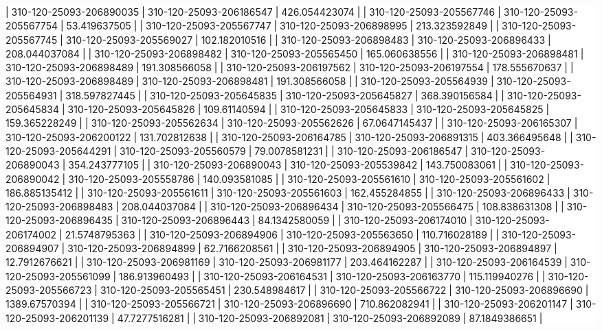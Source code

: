| 310-120-25093-206890035 | 310-120-25093-206186547 | 426.054423074 |
| 310-120-25093-205567746 | 310-120-25093-205567754 | 53.419637505 |
| 310-120-25093-205567747 | 310-120-25093-206898995 | 213.323592849 |
| 310-120-25093-205567745 | 310-120-25093-205569027 | 102.182010516 |
| 310-120-25093-206898483 | 310-120-25093-206896433 | 208.044037084 |
| 310-120-25093-206898482 | 310-120-25093-205565450 | 165.060638556 |
| 310-120-25093-206898481 | 310-120-25093-206898489 | 191.308566058 |
| 310-120-25093-206197562 | 310-120-25093-206197554 | 178.555670637 |
| 310-120-25093-206898489 | 310-120-25093-206898481 | 191.308566058 |
| 310-120-25093-205564939 | 310-120-25093-205564931 | 318.597827445 |
| 310-120-25093-205645835 | 310-120-25093-205645827 | 368.390156584 |
| 310-120-25093-205645834 | 310-120-25093-205645826 | 109.61140594 |
| 310-120-25093-205645833 | 310-120-25093-205645825 | 159.365228249 |
| 310-120-25093-205562634 | 310-120-25093-205562626 | 67.0647145437 |
| 310-120-25093-206165307 | 310-120-25093-206200122 | 131.702812638 |
| 310-120-25093-206164785 | 310-120-25093-206891315 | 403.366495648 |
| 310-120-25093-205644291 | 310-120-25093-205560579 | 79.0078581231 |
| 310-120-25093-206186547 | 310-120-25093-206890043 | 354.243777105 |
| 310-120-25093-206890043 | 310-120-25093-205539842 | 143.750083061 |
| 310-120-25093-206890042 | 310-120-25093-205558786 | 140.093581085 |
| 310-120-25093-205561610 | 310-120-25093-205561602 | 186.885135412 |
| 310-120-25093-205561611 | 310-120-25093-205561603 | 162.455284855 |
| 310-120-25093-206896433 | 310-120-25093-206898483 | 208.044037084 |
| 310-120-25093-206896434 | 310-120-25093-205566475 | 108.838631308 |
| 310-120-25093-206896435 | 310-120-25093-206896443 | 84.1342580059 |
| 310-120-25093-206174010 | 310-120-25093-206174002 | 21.5748795363 |
| 310-120-25093-206894906 | 310-120-25093-205563650 | 110.716028189 |
| 310-120-25093-206894907 | 310-120-25093-206894899 | 62.7166208561 |
| 310-120-25093-206894905 | 310-120-25093-206894897 | 12.7912676621 |
| 310-120-25093-206981169 | 310-120-25093-206981177 | 203.464162287 |
| 310-120-25093-206164539 | 310-120-25093-205561099 | 186.913960493 |
| 310-120-25093-206164531 | 310-120-25093-206163770 | 115.119940276 |
| 310-120-25093-205566723 | 310-120-25093-205565451 | 230.548984617 |
| 310-120-25093-205566722 | 310-120-25093-206896690 | 1389.67570394 |
| 310-120-25093-205566721 | 310-120-25093-206896690 | 710.862082941 |
| 310-120-25093-206201147 | 310-120-25093-206201139 | 47.7277516281 |
| 310-120-25093-206892081 | 310-120-25093-206892089 | 87.1849386651 |